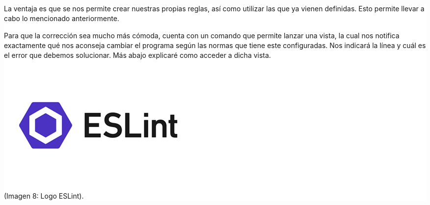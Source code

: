 La ventaja es que se nos permite crear nuestras propias reglas, así como utilizar las que ya vienen definidas. Esto permite llevar a cabo lo mencionado anteriormente. 

Para que la corrección sea mucho más cómoda, cuenta con un comando que permite lanzar una vista, la cual nos notifica exactamente qué nos aconseja cambiar el programa según las normas que tiene este configuradas. Nos indicará la línea y cuál es el error que debemos solucionar.
Más abajo explicaré como acceder a dicha vista.
 
![Logo](./img/imagen46.png "Logo esLint")

(Imagen 8: Logo ESLint).
